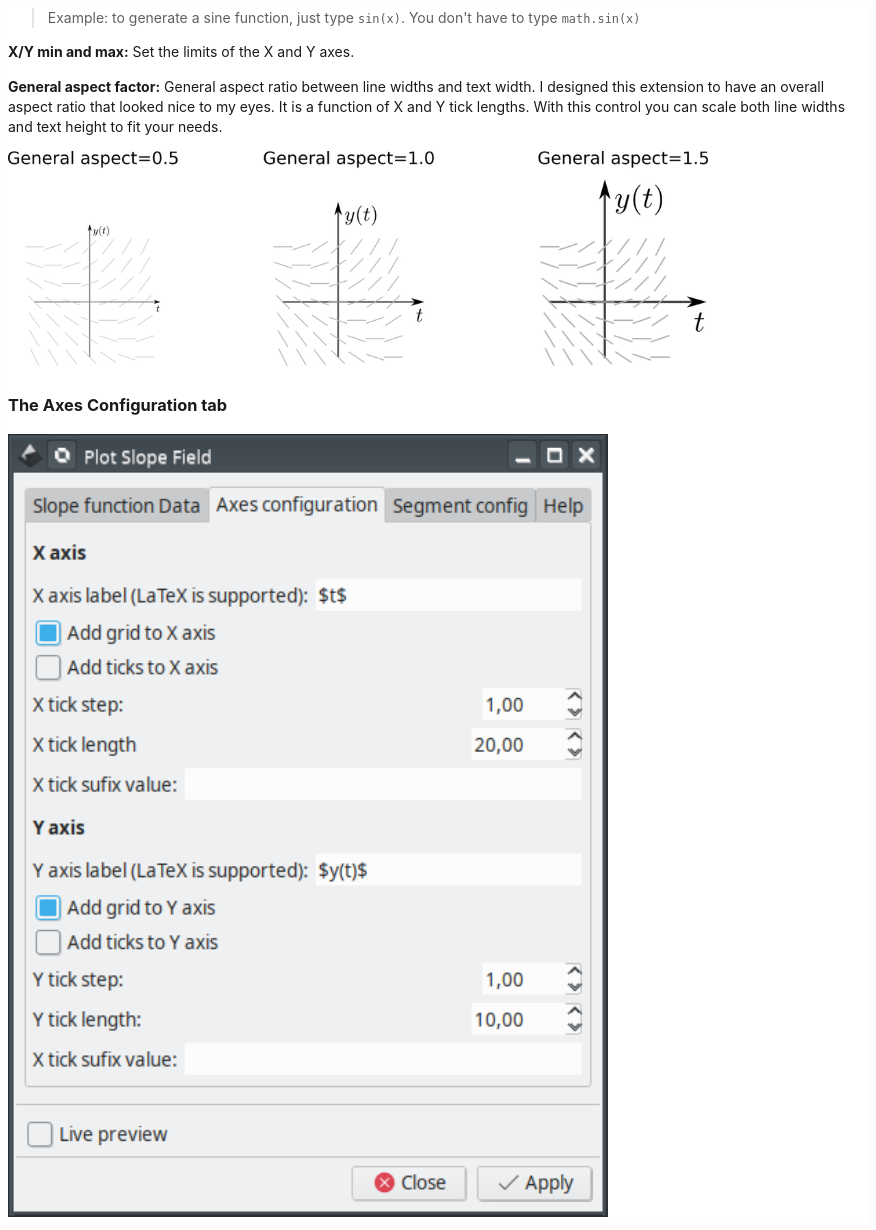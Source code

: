 > Example: to generate a sine function, just type `sin(x)`. You don't have to type `math.sin(x)`

**X/Y min and max:** Set the limits of the X and Y axes.
 
**General aspect factor:** General aspect ratio between line widths and text width. I designed this extension to have an overall aspect ratio that looked nice to my eyes. It is a function of X and Y tick lengths. With this control you can scale both line widths and text height to fit your needs.

<img src="docs/images/generalAspectRatio.png" width="700px"/>

### The Axes Configuration tab

<img src="docs/images/Tab_AxesConfig.png" width="600px"/>
